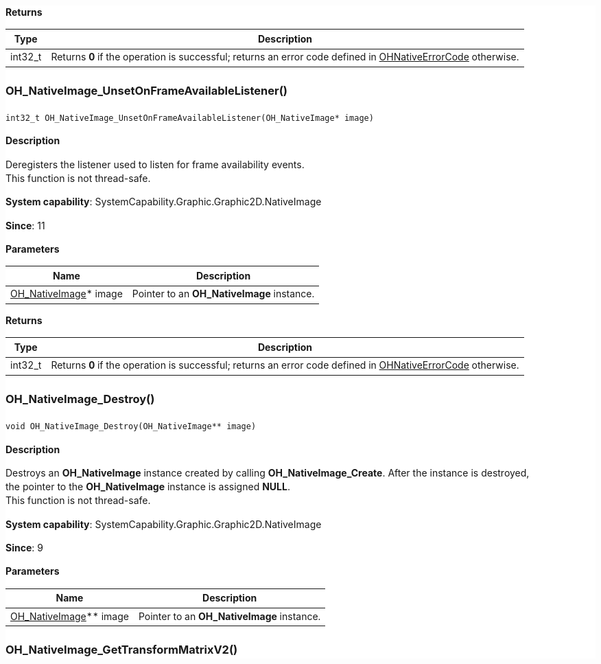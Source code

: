 **Returns**

| Type| Description|
| -- | -- |
| int32_t | Returns **0** if the operation is successful; returns an error code defined in [OHNativeErrorCode](capi-graphic-error-code-h.md#ohnativeerrorcode) otherwise.|

### OH_NativeImage_UnsetOnFrameAvailableListener()

```
int32_t OH_NativeImage_UnsetOnFrameAvailableListener(OH_NativeImage* image)
```

**Description**

Deregisters the listener used to listen for frame availability events.<br>This function is not thread-safe.

**System capability**: SystemCapability.Graphic.Graphic2D.NativeImage

**Since**: 11


**Parameters**

| Name| Description|
| -- | -- |
| [OH_NativeImage](capi-oh-nativeimage-oh-nativeimage.md)* image | Pointer to an **OH_NativeImage** instance.|

**Returns**

| Type| Description|
| -- | -- |
| int32_t | Returns **0** if the operation is successful; returns an error code defined in [OHNativeErrorCode](capi-graphic-error-code-h.md#ohnativeerrorcode) otherwise.|

### OH_NativeImage_Destroy()

```
void OH_NativeImage_Destroy(OH_NativeImage** image)
```

**Description**

Destroys an **OH_NativeImage** instance created by calling **OH_NativeImage_Create**. After the instance is destroyed,<br>the pointer to the **OH_NativeImage** instance is assigned **NULL**.<br>This function is not thread-safe.

**System capability**: SystemCapability.Graphic.Graphic2D.NativeImage

**Since**: 9


**Parameters**

| Name| Description|
| -- | -- |
| [OH_NativeImage](capi-oh-nativeimage-oh-nativeimage.md)** image | Pointer to an **OH_NativeImage** instance.|

### OH_NativeImage_GetTransformMatrixV2()
